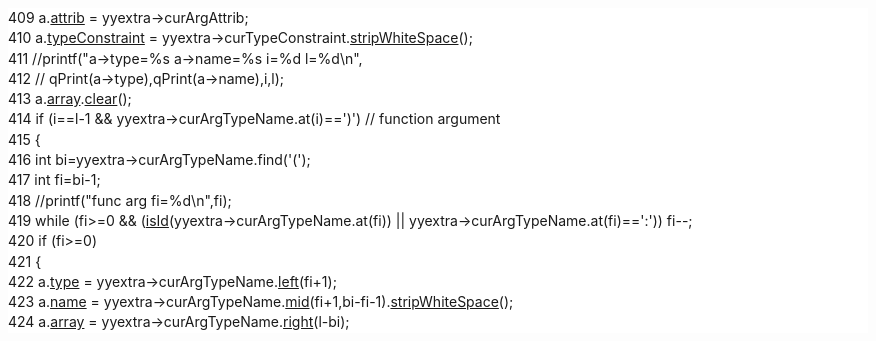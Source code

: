 <div class="doxyCodeLine"><span class="doxyLineNumber">409</span><span class="doxyLineContent"><span class="doxyHighlight">                                              a.<a href="/web-doxygen/docs/api/structs/argument/#aff930f2a4cb85b5616be79b81db2341f">attrib</a>  = yyextra-&gt;curArgAttrib;</span></span></div>
<div class="doxyCodeLine"><span class="doxyLineNumber">410</span><span class="doxyLineContent"><span class="doxyHighlight">                                              a.<a href="/web-doxygen/docs/api/structs/argument/#aef7bdd7c7d69ebad70624bfebdfa7404">typeConstraint</a> = yyextra-&gt;curTypeConstraint.<a href="/web-doxygen/docs/api/classes/qcstring/#a66269a694d9e6961bfd145bb4ca72f42">stripWhiteSpace</a>();</span></span></div>
<div class="doxyCodeLine"><span class="doxyLineNumber">411</span><span class="doxyLineContent"><span class="doxyHighlight">                                              </span><span class="doxyHighlightComment">//printf("a-&gt;type=%s a-&gt;name=%s i=%d l=%d\n",</span></span></div>
<div class="doxyCodeLine"><span class="doxyLineNumber">412</span><span class="doxyLineContent"><span class="doxyHighlight">                                              </span><span class="doxyHighlightComment">//        qPrint(a-&gt;type),qPrint(a-&gt;name),i,l);</span></span></div>
<div class="doxyCodeLine"><span class="doxyLineNumber">413</span><span class="doxyLineContent"><span class="doxyHighlight">                                              a.<a href="/web-doxygen/docs/api/structs/argument/#a9e33101befb3a977ac863d8a595ed210">array</a>.<a href="/web-doxygen/docs/api/classes/qcstring/#af4848e7058516bdbbcff3b43779aea30">clear</a>();</span></span></div>
<div class="doxyCodeLine"><span class="doxyLineNumber">414</span><span class="doxyLineContent"><span class="doxyHighlight">                                              </span><span class="doxyHighlightKeywordFlow">if</span><span class="doxyHighlight"> (i==l-1 &amp;&amp; yyextra-&gt;curArgTypeName.at(i)==</span><span class="doxyHighlightCharLiteral">')'</span><span class="doxyHighlight">) </span><span class="doxyHighlightComment">// function argument</span></span></div>
<div class="doxyCodeLine"><span class="doxyLineNumber">415</span><span class="doxyLineContent"><span class="doxyHighlight">                                              {</span></span></div>
<div class="doxyCodeLine"><span class="doxyLineNumber">416</span><span class="doxyLineContent"><span class="doxyHighlight">                                                </span><span class="doxyHighlightKeywordType">int</span><span class="doxyHighlight"> bi=yyextra-&gt;curArgTypeName.find(</span><span class="doxyHighlightCharLiteral">'('</span><span class="doxyHighlight">);</span></span></div>
<div class="doxyCodeLine"><span class="doxyLineNumber">417</span><span class="doxyLineContent"><span class="doxyHighlight">                                                </span><span class="doxyHighlightKeywordType">int</span><span class="doxyHighlight"> fi=bi-1;</span></span></div>
<div class="doxyCodeLine"><span class="doxyLineNumber">418</span><span class="doxyLineContent"><span class="doxyHighlight">                                                </span><span class="doxyHighlightComment">//printf("func arg fi=%d\n",fi);</span></span></div>
<div class="doxyCodeLine"><span class="doxyLineNumber">419</span><span class="doxyLineContent"><span class="doxyHighlight">                                                </span><span class="doxyHighlightKeywordFlow">while</span><span class="doxyHighlight"> (fi&gt;=0 &amp;&amp; (<a href="/web-doxygen/docs/api/files/src/util-h/#ae320c88a8522836f00095d566529046f">isId</a>(yyextra-&gt;curArgTypeName.at(fi)) || yyextra-&gt;curArgTypeName.at(fi)==</span><span class="doxyHighlightCharLiteral">':'</span><span class="doxyHighlight">)) fi--;</span></span></div>
<div class="doxyCodeLine"><span class="doxyLineNumber">420</span><span class="doxyLineContent"><span class="doxyHighlight">                                                </span><span class="doxyHighlightKeywordFlow">if</span><span class="doxyHighlight"> (fi&gt;=0)</span></span></div>
<div class="doxyCodeLine"><span class="doxyLineNumber">421</span><span class="doxyLineContent"><span class="doxyHighlight">                                                {</span></span></div>
<div class="doxyCodeLine"><span class="doxyLineNumber">422</span><span class="doxyLineContent"><span class="doxyHighlight">                                                  a.<a href="/web-doxygen/docs/api/structs/argument/#a1ad588d2b3cc71fe3f74c8272b4ec32e">type</a>  = yyextra-&gt;curArgTypeName.<a href="/web-doxygen/docs/api/classes/qcstring/#aecf8b66312c4e97333219cc344c11a4f">left</a>(fi+1);</span></span></div>
<div class="doxyCodeLine"><span class="doxyLineNumber">423</span><span class="doxyLineContent"><span class="doxyHighlight">                                                  a.<a href="/web-doxygen/docs/api/structs/argument/#a334668ce5d1f650c804e69f1bc941a3b">name</a>  = yyextra-&gt;curArgTypeName.<a href="/web-doxygen/docs/api/classes/qcstring/#a27136caf9c0bc4daca574cda6f113551">mid</a>(fi+1,bi-fi-1).<a href="/web-doxygen/docs/api/classes/qcstring/#a66269a694d9e6961bfd145bb4ca72f42">stripWhiteSpace</a>();</span></span></div>
<div class="doxyCodeLine"><span class="doxyLineNumber">424</span><span class="doxyLineContent"><span class="doxyHighlight">                                                  a.<a href="/web-doxygen/docs/api/structs/argument/#a9e33101befb3a977ac863d8a595ed210">array</a> = yyextra-&gt;curArgTypeName.<a href="/web-doxygen/docs/api/classes/qcstring/#a8f4aa5417f6a834f28c7148a1fe262d5">right</a>(l-bi);</span></span></div>